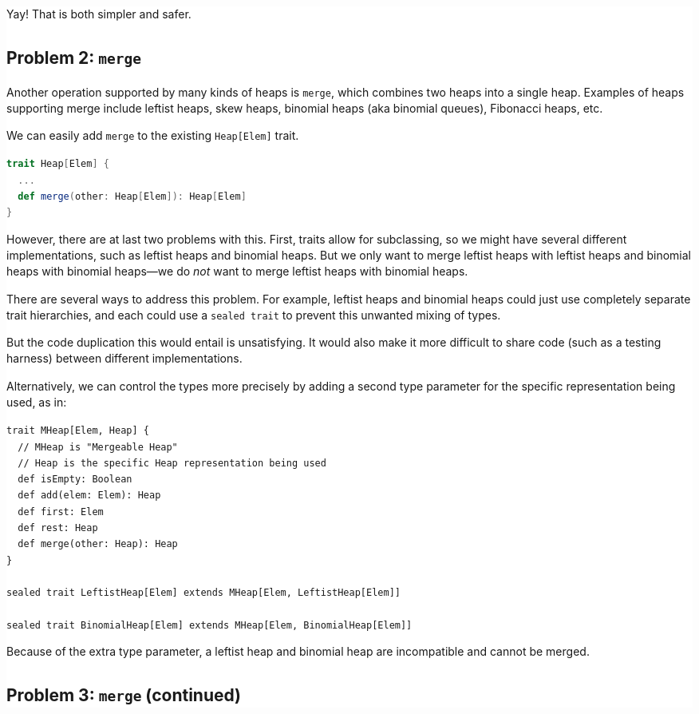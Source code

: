 Yay! That is both simpler and safer.

## Problem 2: `merge`

Another operation supported by many kinds of heaps is `merge`, which combines two heaps into a single heap.
Examples of heaps supporting merge include leftist heaps, skew heaps, binomial heaps (aka binomial queues), Fibonacci heaps, etc.

We can easily add `merge` to the existing `Heap[Elem]` trait.

```scala
trait Heap[Elem] {
  ...
  def merge(other: Heap[Elem]): Heap[Elem]
}
```

However, there are at last two problems with this.
First, traits allow for subclassing, so we might have several different implementations, such as leftist heaps and binomial heaps.
But we only want to merge leftist heaps with leftist heaps and binomial heaps with binomial heaps&mdash;we do _not_ want to merge leftist heaps with binomial heaps.

There are several ways to address this problem.
For example, leftist heaps and binomial heaps could just use completely separate trait hierarchies, and each could use a `sealed trait` to prevent this unwanted mixing of types.

But the code duplication this would entail is unsatisfying.
It would also make it more difficult to share code (such as a testing harness) between different implementations.

Alternatively, we can control the types more precisely by adding a second type parameter for the specific representation being used, as in:

```tut:silent
trait MHeap[Elem, Heap] {
  // MHeap is "Mergeable Heap"
  // Heap is the specific Heap representation being used
  def isEmpty: Boolean
  def add(elem: Elem): Heap
  def first: Elem
  def rest: Heap
  def merge(other: Heap): Heap
}

sealed trait LeftistHeap[Elem] extends MHeap[Elem, LeftistHeap[Elem]]

sealed trait BinomialHeap[Elem] extends MHeap[Elem, BinomialHeap[Elem]]
```

Because of the extra type parameter, a leftist heap and binomial heap are incompatible and cannot be merged.

## Problem 3: `merge` (continued)
